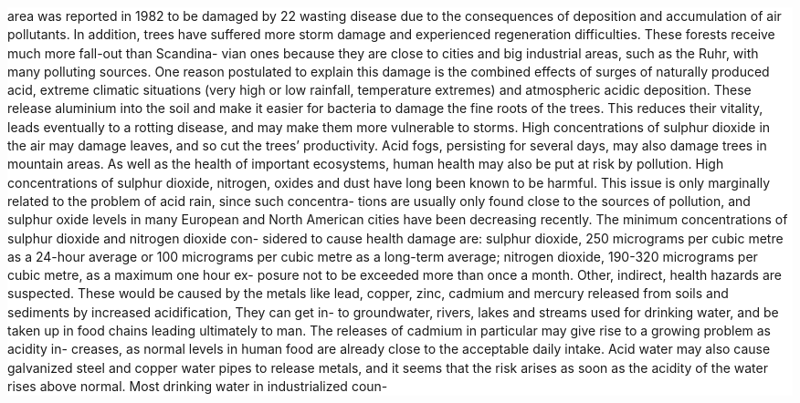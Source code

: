 area was reported in 1982 to be damaged by 
22 
wasting disease due to the consequences of 
deposition and accumulation of air 
pollutants. In addition, trees have suffered 
more storm damage and experienced 
regeneration difficulties. These forests 
receive much more fall-out than Scandina- 
vian ones because they are close to cities and 
big industrial areas, such as the Ruhr, with 
many polluting sources. 
One reason postulated to explain this 
damage is the combined effects of surges of 
naturally produced acid, extreme climatic 
situations (very high or low rainfall, 
temperature extremes) and atmospheric 
acidic deposition. These release aluminium 
into the soil and make it easier for bacteria 
to damage the fine roots of the trees. This 
reduces their vitality, leads eventually to a 
rotting disease, and may make them more 
vulnerable to storms. High concentrations 
of sulphur dioxide in the air may damage 
leaves, and so cut the trees’ productivity. 
Acid fogs, persisting for several days, may 
also damage trees in mountain areas. 
As well as the health of important 
ecosystems, human health may also be put 
at risk by pollution. High concentrations of 
sulphur dioxide, nitrogen, oxides and dust 
have long been known to be harmful. This 
issue is only marginally related to the 
problem of acid rain, since such concentra- 
tions are usually only found close to the 
sources of pollution, and sulphur oxide 
levels in many European and North 
American cities have been decreasing 
recently. The minimum concentrations of 
sulphur dioxide and nitrogen dioxide con- 
sidered to cause health damage are: sulphur 
dioxide, 250 micrograms per cubic metre as 
a 24-hour average or 100 micrograms per 
cubic metre as a long-term average; 
nitrogen dioxide, 190-320 micrograms per 
cubic metre, as a maximum one hour ex- 
posure not to be exceeded more than once 
a month. 
Other, indirect, health hazards are 
suspected. These would be caused by the 
metals like lead, copper, zinc, cadmium and 
mercury released from soils and sediments 
by increased acidification, They can get in- 
to groundwater, rivers, lakes and streams 
used for drinking water, and be taken up in 
food chains leading ultimately to man. The 
releases of cadmium in particular may give 
rise to a growing problem as acidity in- 
creases, as normal levels in human food are 
already close to the acceptable daily intake. 
Acid water may also cause galvanized steel 
and copper water pipes to release metals, 
and it seems that the risk arises as soon as 
the acidity of the water rises above normal. 
Most drinking water in industrialized coun- 